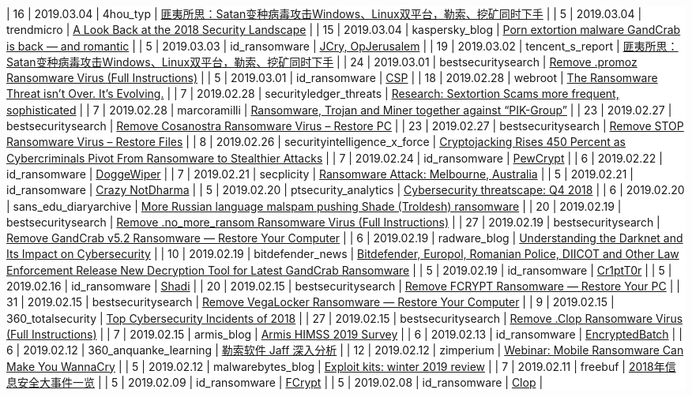 | 16 | 2019.03.04 | 4hou_typ | [匪夷所思：Satan变种病毒攻击Windows、Linux双平台，勒索、挖矿同时下手](https://www.4hou.com/typ/16531.html) |
| 5 | 2019.03.04 | trendmicro | [A Look Back at the 2018 Security Landscape](https://blog.trendmicro.com/a-look-back-at-the-2018-security-landscape/) |
| 15 | 2019.03.04 | kaspersky_blog | [Porn extortion malware GandCrab is back — and romantic](https://www.kaspersky.com/blog/gandcrab-ransomware-is-back/25854/) |
| 5 | 2019.03.03 | id_ransomware | [JCry, OpJerusalem](http://id-ransomware.blogspot.com/2019/03/jcry-ransomware.html) |
| 19 | 2019.03.02 | tencent_s_report | [匪夷所思：Satan变种病毒攻击Windows、Linux双平台，勒索、挖矿同时下手](https://s.tencent.com/research/report/665.html) |
| 24 | 2019.03.01 | bestsecuritysearch | [Remove .promoz Ransomware Virus (Full Instructions)](https://bestsecuritysearch.com/remove-promoz-ransomware-virus/) |
| 5 | 2019.03.01 | id_ransomware | [CSP](http://id-ransomware.blogspot.com/2019/03/csp-ransomware.html) |
| 18 | 2019.02.28 | webroot | [The Ransomware Threat isn’t Over. It’s Evolving.](https://www.webroot.com/blog/2019/02/28/the-ransomware-threat-isnt-over-its-evolving/) |
| 7 | 2019.02.28 | securityledger_threats | [Research: Sextortion Scams more frequent, sophisticated](https://securityledger.com/2019/02/research-finds-sextortion-scams-expand-in-scope-sophistication/) |
| 7 | 2019.02.28 | marcoramilli | [Ransomware, Trojan and Miner together against “PIK-Group”](https://marcoramilli.com/2019/02/28/ransomware-trojan-and-miner-together-against-pik-group/) |
| 23 | 2019.02.27 | bestsecuritysearch | [Remove Cosanostra Ransomware Virus – Restore PC](https://bestsecuritysearch.com/remove-cosanostra-ransomware-virus-restore-pc/) |
| 23 | 2019.02.27 | bestsecuritysearch | [Remove STOP Ransomware Virus – Restore Files](https://bestsecuritysearch.com/remove-stop-ransomware-virus-restore-files/) |
| 8 | 2019.02.26 | securityintelligence_x_force | [Cryptojacking Rises 450 Percent as Cybercriminals Pivot From Ransomware to Stealthier Attacks](https://securityintelligence.com/cryptojacking-rises-450-percent-as-cybercriminals-pivot-from-ransomware-to-stealthier-attacks/) |
| 7 | 2019.02.24 | id_ransomware | [PewCrypt](http://id-ransomware.blogspot.com/2018/12/pewcrypt-ransomware.html) |
| 6 | 2019.02.22 | id_ransomware | [DoggeWiper](http://id-ransomware.blogspot.com/2019/02/powerhentai-idiot-ransomware.html) |
| 7 | 2019.02.21 | secplicity | [Ransomware Attack: Melbourne, Australia](https://www.secplicity.org/2019/02/21/ransomware-attack-melbourne-australia/) |
| 5 | 2019.02.21 | id_ransomware | [Crazy NotDharma](http://id-ransomware.blogspot.com/2019/02/crazy-notdharma-ransomware.html) |
| 5 | 2019.02.20 | ptsecurity_analytics | [Cybersecurity threatscape: Q4 2018](https://www.ptsecurity.com/ww-en/analytics/cybersecurity-threatscape-2018-q4/) |
| 6 | 2019.02.20 | sans_edu_diaryarchive | [More Russian language malspam pushing Shade (Troldesh) ransomware](https://isc.sans.edu/forums/diary/More+Russian+language+malspam+pushing+Shade+Troldesh+ransomware/24668/) |
| 20 | 2019.02.19 | bestsecuritysearch | [Remove .no_more_ransom Ransomware Virus (Full Instructions)](http://bestsecuritysearch.com/remove-no_more_ransom-ransomware-virus-full-instructions/) |
| 27 | 2019.02.19 | bestsecuritysearch | [Remove GandCrab v5.2 Ransomware — Restore Your Computer](http://bestsecuritysearch.com/remove-gandcrab-v5-2-ransomware-restore-your-computer/) |
| 6 | 2019.02.19 | radware_blog | [Understanding the Darknet and Its Impact on Cybersecurity](https://blog.radware.com/security/2019/02/understanding-the-darknet-and-its-impact-on-cybersecurity/) |
| 10 | 2019.02.19 | bitdefender_news | [Bitdefender, Europol, Romanian Police, DIICOT and Other Law Enforcement Release New Decryption Tool for Latest GandCrab Ransomware](https://www.bitdefender.com/news/bitdefender-europol-romanian-police-diicot-and-other-law-enforcement-release-new-decryption-tool-for-latest-gandcrab-ransomware-3628.html) |
| 5 | 2019.02.19 | id_ransomware | [Cr1ptT0r](http://id-ransomware.blogspot.com/2019/02/cr1ptt0r-ransomware.html) |
| 5 | 2019.02.16 | id_ransomware | [Shadi](http://id-ransomware.blogspot.com/2019/02/shadi-ransomware.html) |
| 20 | 2019.02.15 | bestsecuritysearch | [Remove FCRYPT Ransomware — Restore Your PC](http://bestsecuritysearch.com/remove-fcrypt-ransomware-restore-your-pc/) |
| 31 | 2019.02.15 | bestsecuritysearch | [Remove VegaLocker Ransomware — Restore Your Computer](http://bestsecuritysearch.com/remove-vegalocker-ransomware-restore-your-computer/) |
| 9 | 2019.02.15 | 360_totalsecurity | [Top Cybersecurity Incidents of 2018](https://blog.360totalsecurity.com/en/2018-cybersecurity-report/) |
| 27 | 2019.02.15 | bestsecuritysearch | [Remove .Clop Ransomware Virus (Full Instructions)](http://bestsecuritysearch.com/remove-clop-ransomware-virus-full-instructions/) |
| 7 | 2019.02.15 | armis_blog | [Armis HIMSS 2019 Survey](https://armis.com/armis-himss-2019-survey/) |
| 6 | 2019.02.13 | id_ransomware | [EncryptedBatch](http://id-ransomware.blogspot.com/2019/02/encryptedbatch-ransomware.html) |
| 6 | 2019.02.12 | 360_anquanke_learning | [勒索软件 Jaff 深入分析](https://www.anquanke.com/post/id/170603/) |
| 12 | 2019.02.12 | zimperium | [Webinar: Mobile Ransomware Can Make You WannaCry](https://blog.zimperium.com/webinar-mobile-ransomware-can-make-wannacry/) |
| 5 | 2019.02.12 | malwarebytes_blog | [Exploit kits: winter 2019 review](https://blog.malwarebytes.com/threat-analysis/2019/02/exploit-kits-winter-2019-review/) |
| 7 | 2019.02.11 | freebuf | [2018年信息安全大事件一览](https://www.freebuf.com/news/195216.html) |
| 5 | 2019.02.09 | id_ransomware | [FCrypt](http://id-ransomware.blogspot.com/2019/02/fcrypt-ransomware.html) |
| 5 | 2019.02.08 | id_ransomware | [Clop](http://id-ransomware.blogspot.com/2019/02/clop-ransomware.html) |